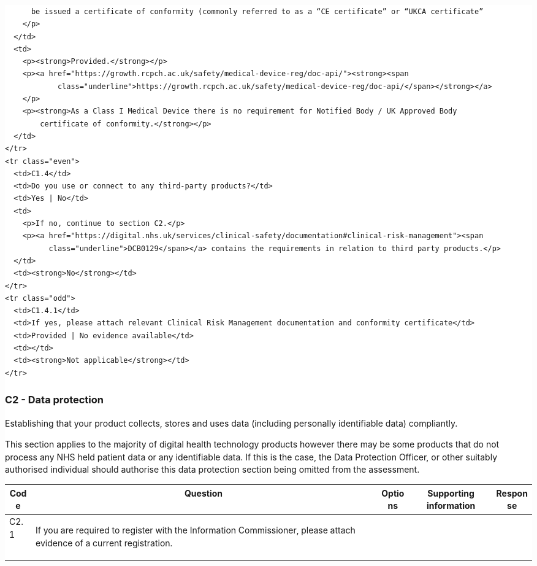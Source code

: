           be issued a certificate of conformity (commonly referred to as a “CE certificate” or “UKCA certificate”
        </p>
      </td>
      <td>
        <p><strong>Provided.</strong></p>
        <p><a href="https://growth.rcpch.ac.uk/safety/medical-device-reg/doc-api/"><strong><span
                class="underline">https://growth.rcpch.ac.uk/safety/medical-device-reg/doc-api/</span></strong></a>
        </p>
        <p><strong>As a Class I Medical Device there is no requirement for Notified Body / UK Approved Body
            certificate of conformity.</strong></p>
      </td>
    </tr>
    <tr class="even">
      <td>C1.4</td>
      <td>Do you use or connect to any third-party products?</td>
      <td>Yes | No</td>
      <td>
        <p>If no, continue to section C2.</p>
        <p><a href="https://digital.nhs.uk/services/clinical-safety/documentation#clinical-risk-management"><span
              class="underline">DCB0129</span></a> contains the requirements in relation to third party products.</p>
      </td>
      <td><strong>No</strong></td>
    </tr>
    <tr class="odd">
      <td>C1.4.1</td>
      <td>If yes, please attach relevant Clinical Risk Management documentation and conformity certificate</td>
      <td>Provided | No evidence available</td>
      <td></td>
      <td><strong>Not applicable</strong></td>
    </tr>
  </tbody>
</table>

### C2 - Data protection

Establishing that your product collects, stores and uses data (including personally identifiable data) compliantly.

This section applies to the majority of digital health technology products however there may be some products that do not process any NHS held patient data or any identifiable data. If this is the case, the Data Protection Officer, or other suitably authorised individual should authorise this data protection section being omitted from the assessment.

<table>
  <thead>
    <tr class="header">
      <th><strong>Code</strong></th>
      <th><strong>Question</strong></th>
      <th><strong>Options</strong></th>
      <th><strong>Supporting information</strong></th>
      <th><strong>Response</strong></th>
    </tr>
  </thead>
  <tbody>
    <tr class="odd">
      <td>C2.1</td>
      <td>
        <p>If you are required to register with the Information Commissioner, please attach evidence of a current
          registration.</p>